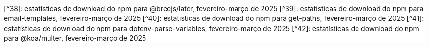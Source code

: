 \[^38]: estatísticas de download do npm para @breejs/later, fevereiro-março de 2025
\[^39]: estatísticas de download do npm para email-templates, fevereiro-março de 2025
\[^40]: estatísticas de download do npm para get-paths, fevereiro-março de 2025
\[^41]: estatísticas de download do npm para dotenv-parse-variables, fevereiro-março de 2025
\[^42]: estatísticas de download do npm para @koa/multer, fevereiro-março de 2025